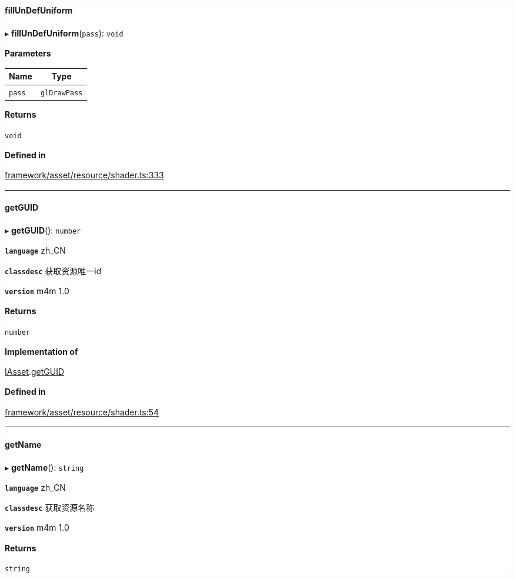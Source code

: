 #### fillUnDefUniform

▸ **fillUnDefUniform**(`pass`): `void`

**Parameters**

| Name   | Type         |
| ------ | ------------ |
| `pass` | `glDrawPass` |

**Returns**

`void`

**Defined in**

[framework/asset/resource/shader.ts:333](https://github.com/meta4d-me/meta4d-engine/blob/cf6bfe6/src/framework/asset/resource/shader.ts#L333)

***

#### getGUID

▸ **getGUID**(): `number`

**`language`** zh\_CN

**`classdesc`** 获取资源唯一id

**`version`** m4m 1.0

**Returns**

`number`

**Implementation of**

[IAsset](../interfaces/m4m.framework.IAsset.md).[getGUID](../interfaces/m4m.framework.IAsset.md#getguid)

**Defined in**

[framework/asset/resource/shader.ts:54](https://github.com/meta4d-me/meta4d-engine/blob/cf6bfe6/src/framework/asset/resource/shader.ts#L54)

***

#### getName

▸ **getName**(): `string`

**`language`** zh\_CN

**`classdesc`** 获取资源名称

**`version`** m4m 1.0

**Returns**

`string`

